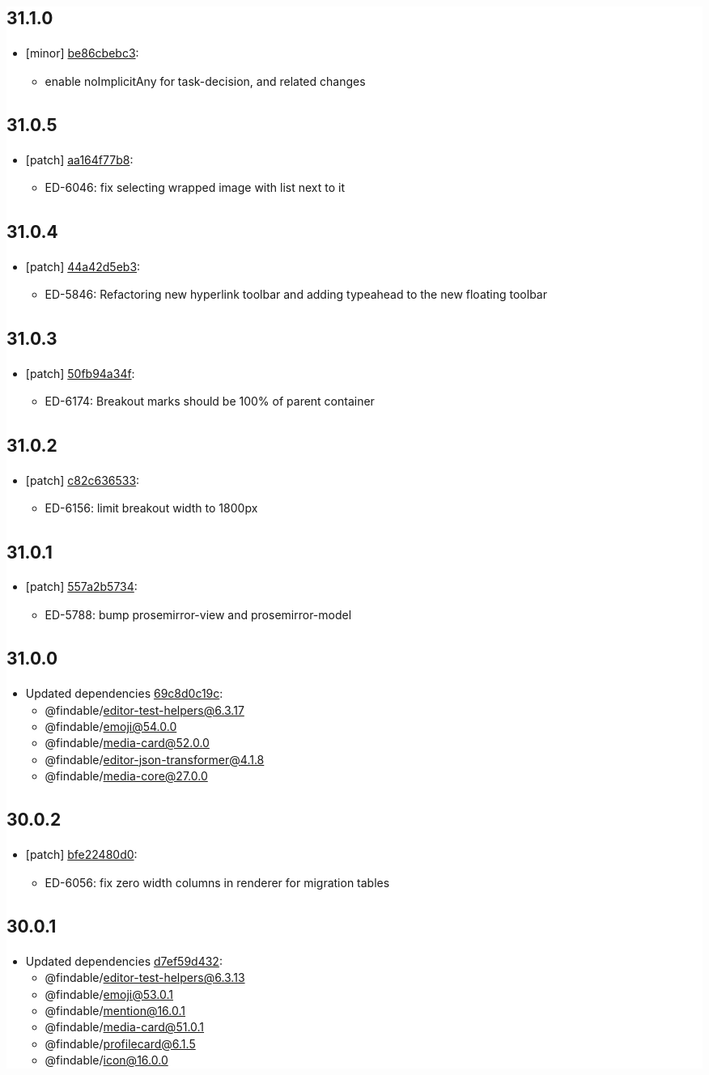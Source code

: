 ## 31.1.0
- [minor] [be86cbebc3](https://github.com/fnamazing/uiKit/commits/be86cbebc3):

  - enable noImplicitAny for task-decision, and related changes

## 31.0.5
- [patch] [aa164f77b8](https://github.com/fnamazing/uiKit/commits/aa164f77b8):

  - ED-6046: fix selecting wrapped image with list next to it

## 31.0.4
- [patch] [44a42d5eb3](https://github.com/fnamazing/uiKit/commits/44a42d5eb3):

  - ED-5846: Refactoring new hyperlink toolbar and adding typeahead to the new floating toolbar

## 31.0.3
- [patch] [50fb94a34f](https://github.com/fnamazing/uiKit/commits/50fb94a34f):

  - ED-6174: Breakout marks should be 100% of parent container

## 31.0.2
- [patch] [c82c636533](https://github.com/fnamazing/uiKit/commits/c82c636533):

  - ED-6156: limit breakout width to 1800px

## 31.0.1
- [patch] [557a2b5734](https://github.com/fnamazing/uiKit/commits/557a2b5734):

  - ED-5788: bump prosemirror-view and prosemirror-model

## 31.0.0
- Updated dependencies [69c8d0c19c](https://github.com/fnamazing/uiKit/commits/69c8d0c19c):
  - @findable/editor-test-helpers@6.3.17
  - @findable/emoji@54.0.0
  - @findable/media-card@52.0.0
  - @findable/editor-json-transformer@4.1.8
  - @findable/media-core@27.0.0

## 30.0.2
- [patch] [bfe22480d0](https://github.com/fnamazing/uiKit/commits/bfe22480d0):

  - ED-6056: fix zero width columns in renderer for migration tables

## 30.0.1
- Updated dependencies [d7ef59d432](https://github.com/fnamazing/uiKit/commits/d7ef59d432):
  - @findable/editor-test-helpers@6.3.13
  - @findable/emoji@53.0.1
  - @findable/mention@16.0.1
  - @findable/media-card@51.0.1
  - @findable/profilecard@6.1.5
  - @findable/icon@16.0.0
